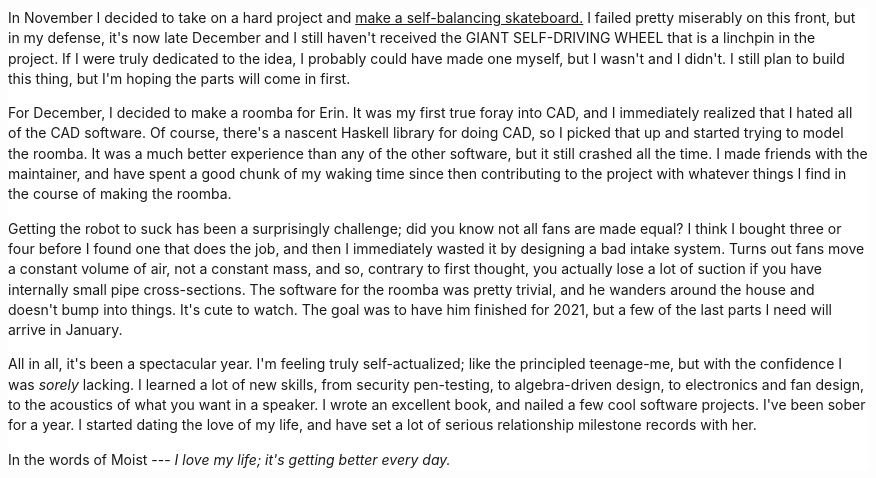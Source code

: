 In November I decided to take on a hard project and [make a self-balancing
skateboard.][skateboard] I failed pretty miserably on this front, but in my defense, it's now
late December and I still haven't received the GIANT SELF-DRIVING WHEEL that is
a linchpin in the project. If I were truly dedicated to the idea, I probably
could have made one myself, but I wasn't and I didn't. I still plan to build
this thing, but I'm hoping the parts will come in first.

[skateboard]: https://sandymaguire.me/blog/mastery-skateboard/

For December, I decided to make a roomba for Erin. It was my first true foray
into CAD, and I immediately realized that I hated all of the CAD software. Of
course, there's a nascent Haskell library for doing CAD, so I picked that up and
started trying to model the roomba. It was a much better experience than any of
the other software, but it still crashed all the time. I made friends with the
maintainer, and have spent a good chunk of my waking time since then
contributing to the project with whatever things I find in the course of making
the roomba.

Getting the robot to suck has been a surprisingly challenge; did you know not
all fans are made equal? I think I bought three or four before I found one that
does the job, and then I immediately wasted it by designing a bad intake system.
Turns out fans move a constant volume of air, not a constant mass, and so,
contrary to first thought, you actually lose a lot of suction if you have
internally small pipe cross-sections. The software for the roomba was pretty
trivial, and he wanders around the house and doesn't bump into things. It's cute
to watch. The goal was to have him finished for 2021, but a few of the last
parts I need will arrive in January.

All in all, it's been a spectacular year. I'm feeling truly self-actualized;
like the principled teenage-me, but with the confidence I was *sorely* lacking.
I learned a lot of new skills, from security pen-testing, to algebra-driven
design, to electronics and fan design, to the acoustics of what you want in a
speaker. I wrote an excellent book, and nailed a few cool software projects.
I've been sober for a year. I started dating the love of my life, and have set a
lot of serious relationship milestone records with her.

In the words of Moist --- *I love my life; it's getting better every day.*



[hub]: https://www.hostelworld.com/hosteldetails.php/Hub-of-Joys/Koh-Lanta/273529
[add]: https://algebradriven.design/
[breakdown]: https://sandymaguire.me/blog/burnout/
[retire]: https://sandymaguire.me/blog/reaching-climbing/
[best-place]: https://sandymaguire.me/blog/best-place-to-live/
[speakers]: https://www.youtube.com/watch?v=zdkyGDqU7xA
[erdos]: https://reasonablypolymorphic.com/erdos/
[tactics]: https://reasonablypolymorphic.com/blog/towards-tactics/